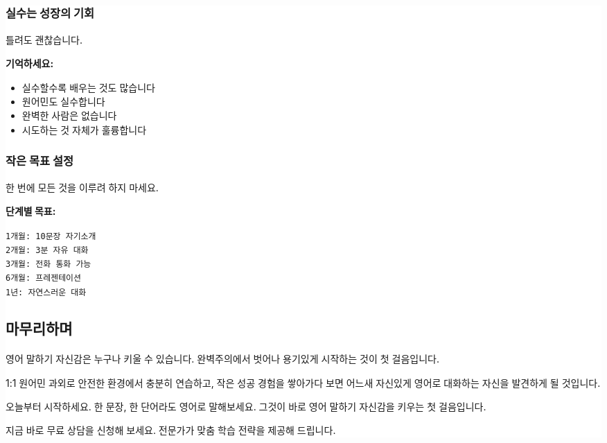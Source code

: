 ### 실수는 성장의 기회

틀려도 괜찮습니다.

**기억하세요:**
- 실수할수록 배우는 것도 많습니다
- 원어민도 실수합니다
- 완벽한 사람은 없습니다
- 시도하는 것 자체가 훌륭합니다

### 작은 목표 설정

한 번에 모든 것을 이루려 하지 마세요.

**단계별 목표:**
```
1개월: 10문장 자기소개
2개월: 3분 자유 대화
3개월: 전화 통화 가능
6개월: 프레젠테이션
1년: 자연스러운 대화
```

## 마무리하며

영어 말하기 자신감은 누구나 키울 수 있습니다.
완벽주의에서 벗어나 용기있게 시작하는 것이 첫 걸음입니다.

1:1 원어민 과외로 안전한 환경에서 충분히 연습하고,
작은 성공 경험을 쌓아가다 보면
어느새 자신있게 영어로 대화하는 자신을 발견하게 될 것입니다.

오늘부터 시작하세요.
한 문장, 한 단어라도 영어로 말해보세요.
그것이 바로 영어 말하기 자신감을 키우는 첫 걸음입니다.

지금 바로 무료 상담을 신청해 보세요.
전문가가 맞춤 학습 전략을 제공해 드립니다.
